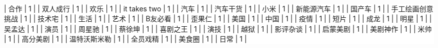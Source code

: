 | 合作 | 1 |
| 双人成行 | 1 |
| 欢乐 | 1 |
| it takes two | 1 |
| 汽车 | 1 |
| 汽车干货 | 1 |
| 小米 | 1 |
| 新能源汽车 | 1 |
| 国产车 | 1 |
| 手工绘画创意挑战 | 1 |
| 技术宅 | 1 |
| 生活 | 1 |
| 艺术 | 1 |
| B友必看 | 1 |
| 歪果仁 | 1 |
| 美国 | 1 |
| 中国 | 1 |
| 疫情 | 1 |
| 短片 | 1 |
| 成龙 | 1 |
| 明星 | 1 |
| 吴孟达 | 1 |
| 演员 | 1 |
| 周星驰 | 1 |
| 蔡徐坤 | 1 |
| 喜剧之王 | 1 |
| 演技 | 1 |
| 越狱 | 1 |
| 影评杂谈 | 1 |
| 启蒙美剧 | 1 |
| 美剧神作 | 1 |
| 米帅 | 1 |
| 高分美剧 | 1 |
| 温特沃斯米勒 | 1 |
| 全员戏精 | 1 |
| 美食圈 | 1 |
| 日常 | 1 |